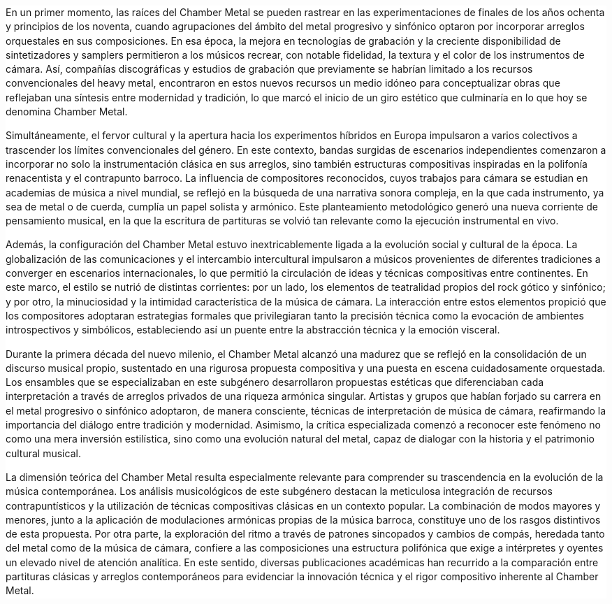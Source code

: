 En un primer momento, las raíces del Chamber Metal se pueden rastrear en las experimentaciones de
finales de los años ochenta y principios de los noventa, cuando agrupaciones del ámbito del metal
progresivo y sinfónico optaron por incorporar arreglos orquestales en sus composiciones. En esa
época, la mejora en tecnologías de grabación y la creciente disponibilidad de sintetizadores y
samplers permitieron a los músicos recrear, con notable fidelidad, la textura y el color de los
instrumentos de cámara. Así, compañías discográficas y estudios de grabación que previamente se
habrían limitado a los recursos convencionales del heavy metal, encontraron en estos nuevos recursos
un medio idóneo para conceptualizar obras que reflejaban una síntesis entre modernidad y tradición,
lo que marcó el inicio de un giro estético que culminaría en lo que hoy se denomina Chamber Metal.

Simultáneamente, el fervor cultural y la apertura hacia los experimentos híbridos en Europa
impulsaron a varios colectivos a trascender los límites convencionales del género. En este contexto,
bandas surgidas de escenarios independientes comenzaron a incorporar no solo la instrumentación
clásica en sus arreglos, sino también estructuras compositivas inspiradas en la polifonía
renacentista y el contrapunto barroco. La influencia de compositores reconocidos, cuyos trabajos
para cámara se estudian en academias de música a nivel mundial, se reflejó en la búsqueda de una
narrativa sonora compleja, en la que cada instrumento, ya sea de metal o de cuerda, cumplía un papel
solista y armónico. Este planteamiento metodológico generó una nueva corriente de pensamiento
musical, en la que la escritura de partituras se volvió tan relevante como la ejecución instrumental
en vivo.

Además, la configuración del Chamber Metal estuvo inextricablemente ligada a la evolución social y
cultural de la época. La globalización de las comunicaciones y el intercambio intercultural
impulsaron a músicos provenientes de diferentes tradiciones a converger en escenarios
internacionales, lo que permitió la circulación de ideas y técnicas compositivas entre continentes.
En este marco, el estilo se nutrió de distintas corrientes: por un lado, los elementos de
teatralidad propios del rock gótico y sinfónico; y por otro, la minuciosidad y la intimidad
característica de la música de cámara. La interacción entre estos elementos propició que los
compositores adoptaran estrategias formales que privilegiaran tanto la precisión técnica como la
evocación de ambientes introspectivos y simbólicos, estableciendo así un puente entre la abstracción
técnica y la emoción visceral.

Durante la primera década del nuevo milenio, el Chamber Metal alcanzó una madurez que se reflejó en
la consolidación de un discurso musical propio, sustentado en una rigurosa propuesta compositiva y
una puesta en escena cuidadosamente orquestada. Los ensambles que se especializaban en este
subgénero desarrollaron propuestas estéticas que diferenciaban cada interpretación a través de
arreglos privados de una riqueza armónica singular. Artistas y grupos que habían forjado su carrera
en el metal progresivo o sinfónico adoptaron, de manera consciente, técnicas de interpretación de
música de cámara, reafirmando la importancia del diálogo entre tradición y modernidad. Asimismo, la
crítica especializada comenzó a reconocer este fenómeno no como una mera inversión estilística, sino
como una evolución natural del metal, capaz de dialogar con la historia y el patrimonio cultural
musical.

La dimensión teórica del Chamber Metal resulta especialmente relevante para comprender su
trascendencia en la evolución de la música contemporánea. Los análisis musicológicos de este
subgénero destacan la meticulosa integración de recursos contrapuntísticos y la utilización de
técnicas compositivas clásicas en un contexto popular. La combinación de modos mayores y menores,
junto a la aplicación de modulaciones armónicas propias de la música barroca, constituye uno de los
rasgos distintivos de esta propuesta. Por otra parte, la exploración del ritmo a través de patrones
sincopados y cambios de compás, heredada tanto del metal como de la música de cámara, confiere a las
composiciones una estructura polifónica que exige a intérpretes y oyentes un elevado nivel de
atención analítica. En este sentido, diversas publicaciones académicas han recurrido a la
comparación entre partituras clásicas y arreglos contemporáneos para evidenciar la innovación
técnica y el rigor compositivo inherente al Chamber Metal.
